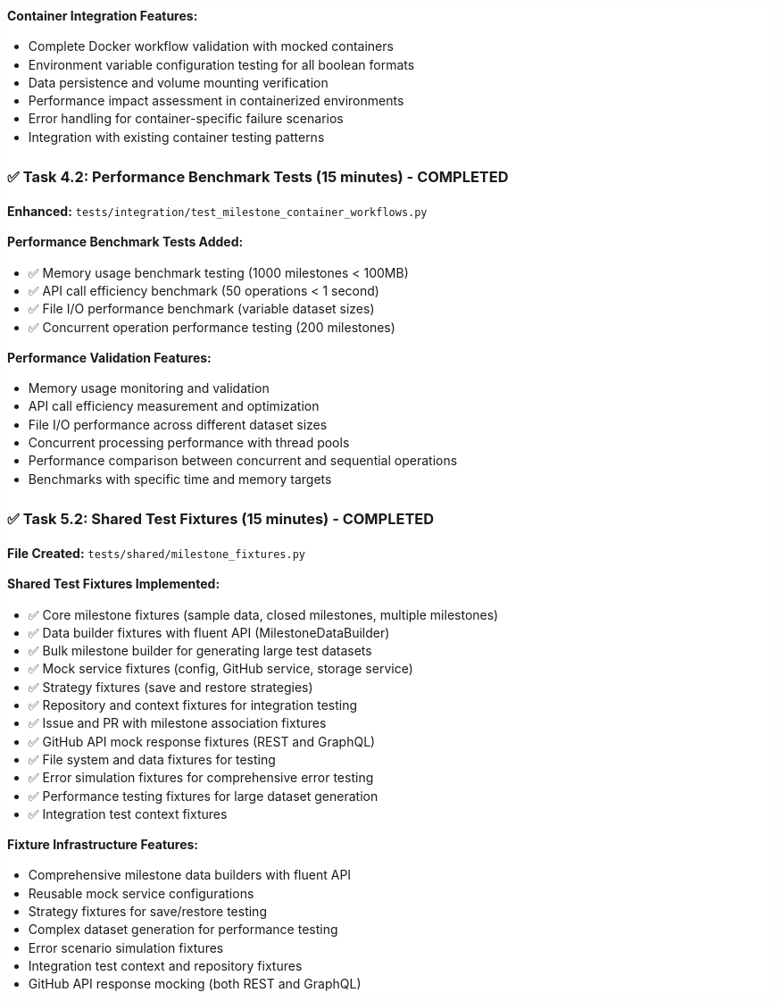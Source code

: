 **Container Integration Features:**
- Complete Docker workflow validation with mocked containers
- Environment variable configuration testing for all boolean formats
- Data persistence and volume mounting verification
- Performance impact assessment in containerized environments
- Error handling for container-specific failure scenarios
- Integration with existing container testing patterns

### ✅ Task 4.2: Performance Benchmark Tests (15 minutes) - COMPLETED
**Enhanced:** `tests/integration/test_milestone_container_workflows.py`

**Performance Benchmark Tests Added:**
- ✅ Memory usage benchmark testing (1000 milestones < 100MB)
- ✅ API call efficiency benchmark (50 operations < 1 second)
- ✅ File I/O performance benchmark (variable dataset sizes)
- ✅ Concurrent operation performance testing (200 milestones)

**Performance Validation Features:**
- Memory usage monitoring and validation
- API call efficiency measurement and optimization
- File I/O performance across different dataset sizes
- Concurrent processing performance with thread pools
- Performance comparison between concurrent and sequential operations
- Benchmarks with specific time and memory targets

### ✅ Task 5.2: Shared Test Fixtures (15 minutes) - COMPLETED
**File Created:** `tests/shared/milestone_fixtures.py`

**Shared Test Fixtures Implemented:**
- ✅ Core milestone fixtures (sample data, closed milestones, multiple milestones)
- ✅ Data builder fixtures with fluent API (MilestoneDataBuilder)
- ✅ Bulk milestone builder for generating large test datasets
- ✅ Mock service fixtures (config, GitHub service, storage service)
- ✅ Strategy fixtures (save and restore strategies)
- ✅ Repository and context fixtures for integration testing
- ✅ Issue and PR with milestone association fixtures
- ✅ GitHub API mock response fixtures (REST and GraphQL)
- ✅ File system and data fixtures for testing
- ✅ Error simulation fixtures for comprehensive error testing
- ✅ Performance testing fixtures for large dataset generation
- ✅ Integration test context fixtures

**Fixture Infrastructure Features:**
- Comprehensive milestone data builders with fluent API
- Reusable mock service configurations
- Strategy fixtures for save/restore testing
- Complex dataset generation for performance testing
- Error scenario simulation fixtures
- Integration test context and repository fixtures
- GitHub API response mocking (both REST and GraphQL)

